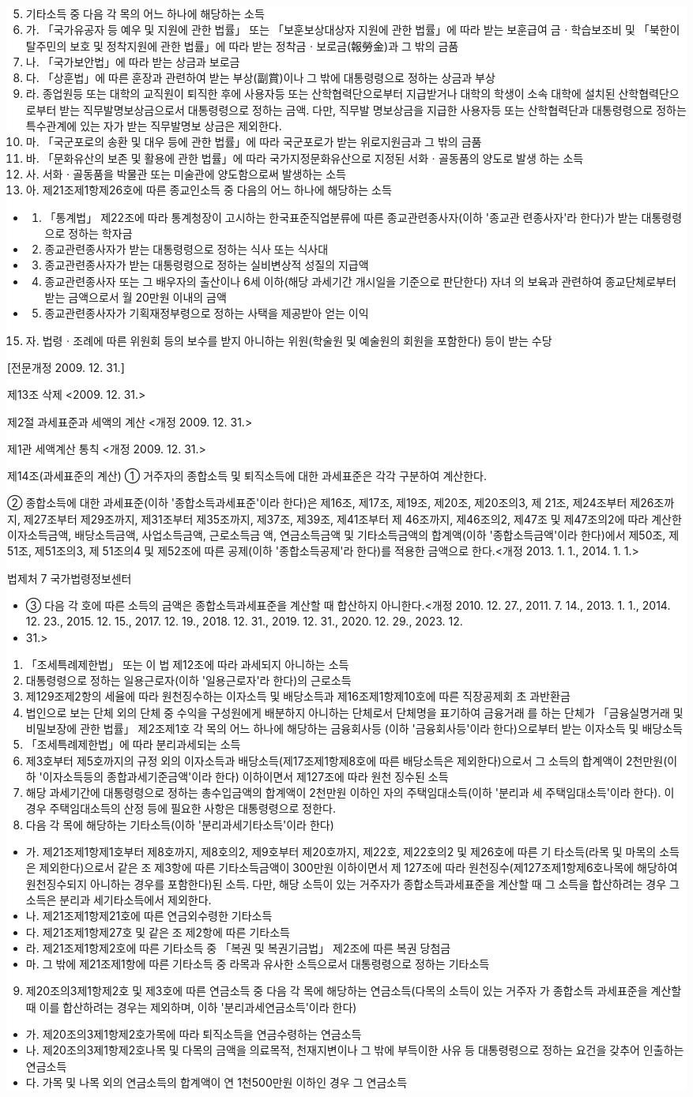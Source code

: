 5. 기타소득 중 다음 각 목의 어느 하나에 해당하는 소득
2. 가. 「국가유공자 등 예우 및 지원에 관한 법률」 또는 「보훈보상대상자 지원에 관한 법률」에 따라 받는 보훈급여 금ㆍ학습보조비 및 「북한이탈주민의 보호 및 정착지원에 관한 법률」에 따라 받는 정착금ㆍ보로금(報勞金)과 그 밖의 금품
3. 나. 「국가보안법」에 따라 받는 상금과 보로금
4. 다. 「상훈법」에 따른 훈장과 관련하여 받는 부상(副賞)이나 그 밖에 대통령령으로 정하는 상금과 부상
5. 라. 종업원등 또는 대학의 교직원이 퇴직한 후에 사용자등 또는 산학협력단으로부터 지급받거나 대학의 학생이 소속 대학에 설치된 산학협력단으로부터 받는 직무발명보상금으로서 대통령령으로 정하는 금액. 다만, 직무발 명보상금을 지급한 사용자등 또는 산학협력단과 대통령령으로 정하는 특수관계에 있는 자가 받는 직무발명보 상금은 제외한다.
6. 마. 「국군포로의 송환 및 대우 등에 관한 법률」에 따라 국군포로가 받는 위로지원금과 그 밖의 금품
7. 바. 「문화유산의 보존 및 활용에 관한 법률」에 따라 국가지정문화유산으로 지정된 서화ㆍ골동품의 양도로 발생 하는 소득
8. 사. 서화ㆍ골동품을 박물관 또는 미술관에 양도함으로써 발생하는 소득
9. 아. 제21조제1항제26호에 따른 종교인소득 중 다음의 어느 하나에 해당하는 소득
- 1) 「통계법」 제22조에 따라 통계청장이 고시하는 한국표준직업분류에 따른 종교관련종사자(이하 '종교관 련종사자'라 한다)가 받는 대통령령으로 정하는 학자금
- 2) 종교관련종사자가 받는 대통령령으로 정하는 식사 또는 식사대
- 3) 종교관련종사자가 받는 대통령령으로 정하는 실비변상적 성질의 지급액
- 4) 종교관련종사자 또는 그 배우자의 출산이나 6세 이하(해당 과세기간 개시일을 기준으로 판단한다) 자녀 의 보육과 관련하여 종교단체로부터 받는 금액으로서 월 20만원 이내의 금액
- 5) 종교관련종사자가 기획재정부령으로 정하는 사택을 제공받아 얻는 이익
15. 자. 법령ㆍ조례에 따른 위원회 등의 보수를 받지 아니하는 위원(학술원 및 예술원의 회원을 포함한다) 등이 받는 수당

[전문개정 2009. 12. 31.]

제13조 삭제 &lt;2009. 12. 31.&gt;

제2절 과세표준과 세액의 계산 &lt;개정 2009. 12. 31.&gt;

제1관 세액계산 통칙 &lt;개정 2009. 12. 31.&gt;

제14조(과세표준의 계산) ① 거주자의 종합소득 및 퇴직소득에 대한 과세표준은 각각 구분하여 계산한다.

② 종합소득에 대한 과세표준(이하 '종합소득과세표준'이라 한다)은 제16조, 제17조, 제19조, 제20조, 제20조의3, 제 21조, 제24조부터 제26조까지, 제27조부터 제29조까지, 제31조부터 제35조까지, 제37조, 제39조, 제41조부터 제 46조까지, 제46조의2, 제47조 및 제47조의2에 따라 계산한 이자소득금액, 배당소득금액, 사업소득금액, 근로소득금 액, 연금소득금액 및 기타소득금액의 합계액(이하 '종합소득금액'이라 한다)에서 제50조, 제51조, 제51조의3, 제 51조의4 및 제52조에 따른 공제(이하 '종합소득공제'라 한다)를 적용한 금액으로 한다.&lt;개정 2013. 1. 1., 2014. 1. 1.&gt;

법제처                                                            7                                                       국가법령정보센터

- ③ 다음 각 호에 따른 소득의 금액은 종합소득과세표준을 계산할 때 합산하지 아니한다.&lt;개정 2010. 12. 27., 2011. 7. 14., 2013. 1. 1., 2014. 12. 23., 2015. 12. 15., 2017. 12. 19., 2018. 12. 31., 2019. 12. 31., 2020. 12. 29., 2023. 12.
- 31.&gt;
1. 「조세특례제한법」 또는 이 법 제12조에 따라 과세되지 아니하는 소득
2. 대통령령으로 정하는 일용근로자(이하 '일용근로자'라 한다)의 근로소득
3. 제129조제2항의 세율에 따라 원천징수하는 이자소득 및 배당소득과 제16조제1항제10호에 따른 직장공제회 초 과반환금
4. 법인으로 보는 단체 외의 단체 중 수익을 구성원에게 배분하지 아니하는 단체로서 단체명을 표기하여 금융거래 를 하는 단체가 「금융실명거래 및 비밀보장에 관한 법률」 제2조제1호 각 목의 어느 하나에 해당하는 금융회사등 (이하 '금융회사등'이라 한다)으로부터 받는 이자소득 및 배당소득
5. 「조세특례제한법」에 따라 분리과세되는 소득
6. 제3호부터 제5호까지의 규정 외의 이자소득과 배당소득(제17조제1항제8호에 따른 배당소득은 제외한다)으로서 그 소득의 합계액이 2천만원(이하 '이자소득등의 종합과세기준금액'이라 한다) 이하이면서 제127조에 따라 원천 징수된 소득
7. 해당 과세기간에 대통령령으로 정하는 총수입금액의 합계액이 2천만원 이하인 자의 주택임대소득(이하 '분리과 세 주택임대소득'이라 한다). 이 경우 주택임대소득의 산정 등에 필요한 사항은 대통령령으로 정한다.
8. 다음 각 목에 해당하는 기타소득(이하 '분리과세기타소득'이라 한다)
- 가. 제21조제1항제1호부터 제8호까지, 제8호의2, 제9호부터 제20호까지, 제22호, 제22호의2 및 제26호에 따른 기 타소득(라목 및 마목의 소득은 제외한다)으로서 같은 조 제3항에 따른 기타소득금액이 300만원 이하이면서 제 127조에 따라 원천징수(제127조제1항제6호나목에 해당하여 원천징수되지 아니하는 경우를 포함한다)된 소득. 다만, 해당 소득이 있는 거주자가 종합소득과세표준을 계산할 때 그 소득을 합산하려는 경우 그 소득은 분리과 세기타소득에서 제외한다.
- 나. 제21조제1항제21호에 따른 연금외수령한 기타소득
- 다. 제21조제1항제27호 및 같은 조 제2항에 따른 기타소득
- 라. 제21조제1항제2호에 따른 기타소득 중 「복권 및 복권기금법」 제2조에 따른 복권 당첨금
- 마. 그 밖에 제21조제1항에 따른 기타소득 중 라목과 유사한 소득으로서 대통령령으로 정하는 기타소득
9. 제20조의3제1항제2호 및 제3호에 따른 연금소득 중 다음 각 목에 해당하는 연금소득(다목의 소득이 있는 거주자 가 종합소득 과세표준을 계산할 때 이를 합산하려는 경우는 제외하며, 이하 '분리과세연금소득'이라 한다)
- 가. 제20조의3제1항제2호가목에 따라 퇴직소득을 연금수령하는 연금소득
- 나. 제20조의3제1항제2호나목 및 다목의 금액을 의료목적, 천재지변이나 그 밖에 부득이한 사유 등 대통령령으로 정하는 요건을 갖추어 인출하는 연금소득
- 다. 가목 및 나목 외의 연금소득의 합계액이 연 1천500만원 이하인 경우 그 연금소득
